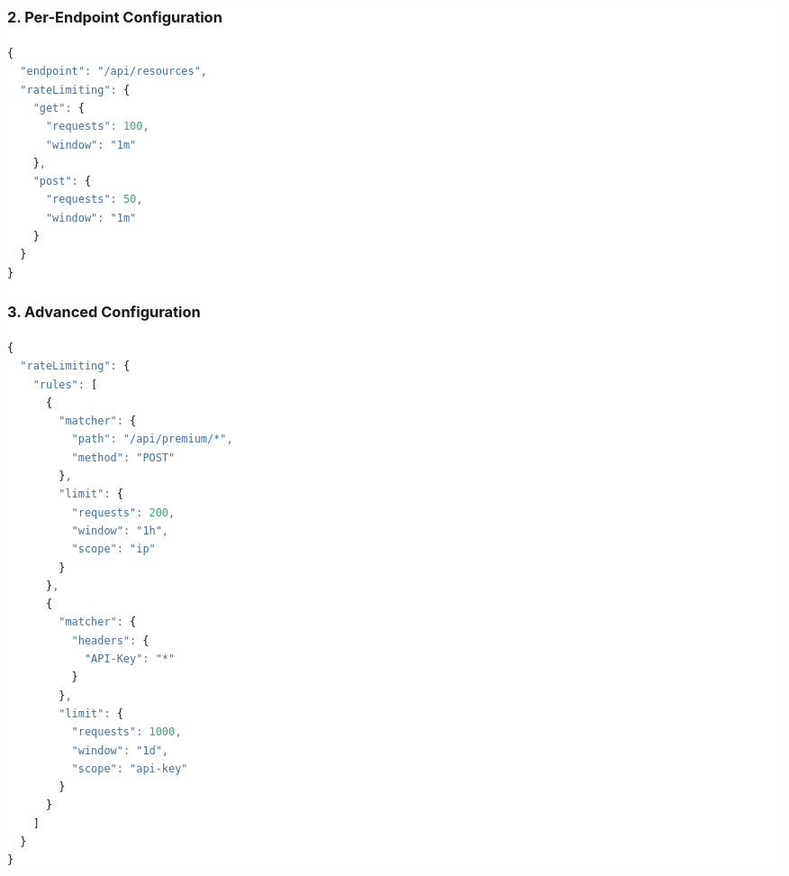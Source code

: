 ### 2. Per-Endpoint Configuration

```javascript
{
  "endpoint": "/api/resources",
  "rateLimiting": {
    "get": {
      "requests": 100,
      "window": "1m"
    },
    "post": {
      "requests": 50,
      "window": "1m"
    }
  }
}
```

### 3. Advanced Configuration

```javascript
{
  "rateLimiting": {
    "rules": [
      {
        "matcher": {
          "path": "/api/premium/*",
          "method": "POST"
        },
        "limit": {
          "requests": 200,
          "window": "1h",
          "scope": "ip"
        }
      },
      {
        "matcher": {
          "headers": {
            "API-Key": "*"
          }
        },
        "limit": {
          "requests": 1000,
          "window": "1d",
          "scope": "api-key"
        }
      }
    ]
  }
}
```
